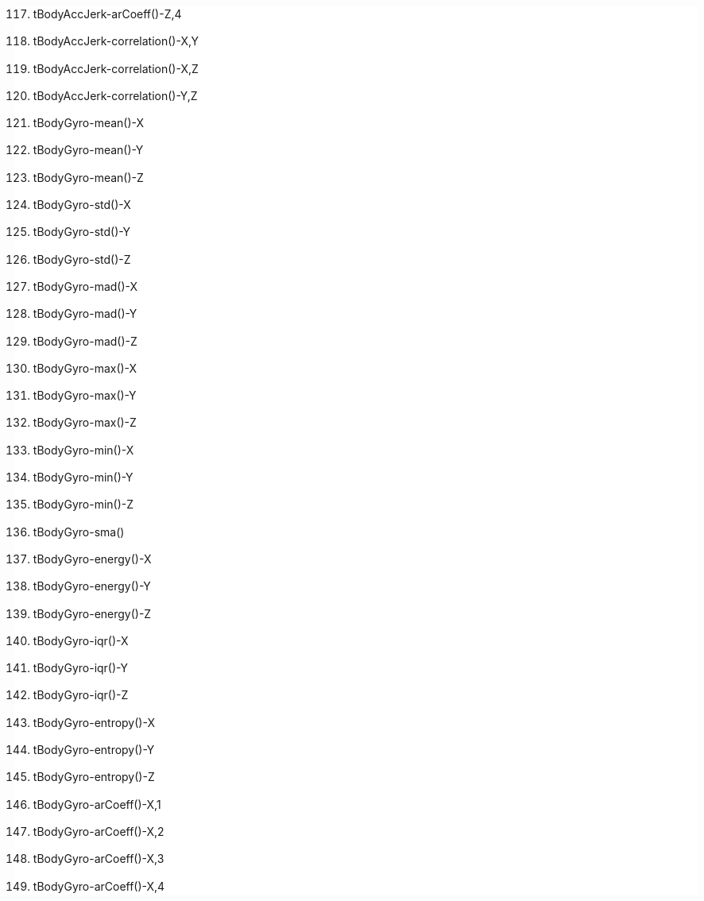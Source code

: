 117. tBodyAccJerk-arCoeff()-Z,4

118. tBodyAccJerk-correlation()-X,Y

119. tBodyAccJerk-correlation()-X,Z

120.  tBodyAccJerk-correlation()-Y,Z

121. tBodyGyro-mean()-X

122. tBodyGyro-mean()-Y

123. tBodyGyro-mean()-Z

124. tBodyGyro-std()-X

125. tBodyGyro-std()-Y

126. tBodyGyro-std()-Z

127. tBodyGyro-mad()-X

128. tBodyGyro-mad()-Y

129. tBodyGyro-mad()-Z

130.  tBodyGyro-max()-X

131. tBodyGyro-max()-Y

132. tBodyGyro-max()-Z

133. tBodyGyro-min()-X

134. tBodyGyro-min()-Y

135. tBodyGyro-min()-Z

136. tBodyGyro-sma()

137. tBodyGyro-energy()-X

138. tBodyGyro-energy()-Y

139. tBodyGyro-energy()-Z

140.  tBodyGyro-iqr()-X

141. tBodyGyro-iqr()-Y

142. tBodyGyro-iqr()-Z

143. tBodyGyro-entropy()-X

144. tBodyGyro-entropy()-Y

145. tBodyGyro-entropy()-Z

146. tBodyGyro-arCoeff()-X,1

147. tBodyGyro-arCoeff()-X,2

148. tBodyGyro-arCoeff()-X,3

149. tBodyGyro-arCoeff()-X,4
